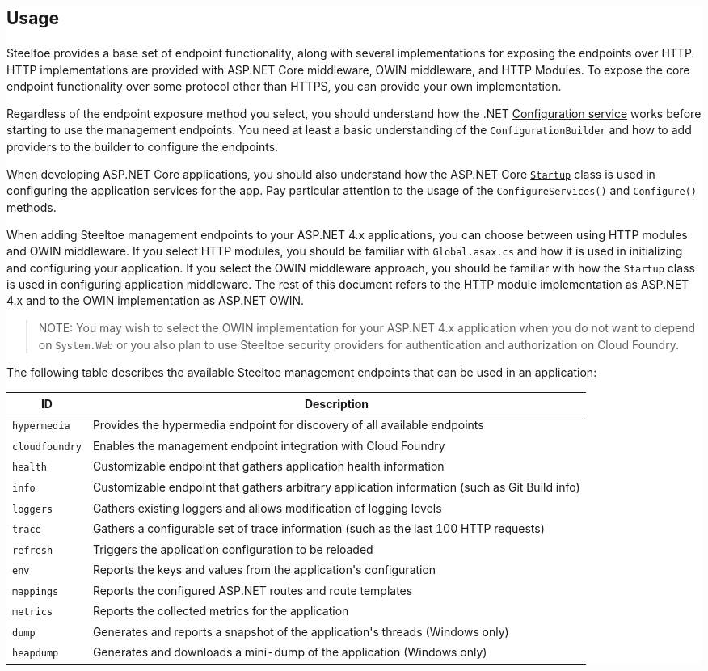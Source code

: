 ## Usage

Steeltoe provides a base set of endpoint functionality, along with several implementations for exposing the endpoints over HTTP. HTTP implementations are provided with ASP.NET Core middleware, OWIN middleware, and HTTP Modules. To expose the core endpoint functionality over some protocol other than HTTPS, you can provide your own implementation.

Regardless of the endpoint exposure method you select, you should understand how the .NET [Configuration service](https://docs.microsoft.com/en-us/aspnet/core/fundamentals/configuration) works before starting to use the management endpoints. You need at least a basic understanding of the `ConfigurationBuilder` and how to add providers to the builder to configure the endpoints.

When developing ASP.NET Core applications, you should also understand how the ASP.NET Core [`Startup`](https://docs.microsoft.com/en-us/aspnet/core/fundamentals/startup) class is used in configuring the application services for the app. Pay particular attention to the usage of the `ConfigureServices()` and `Configure()` methods.

When adding Steeltoe management endpoints to your ASP.NET 4.x applications, you can choose between using HTTP modules and OWIN middleware. If you select HTTP modules, you should be familiar with `Global.asax.cs` and how it is used in initializing and configuring your application. If you select the OWIN middleware approach, you should be familiar with how the `Startup` class is used in configuring application middleware. The rest of this document refers to the HTTP module implementation as ASP.NET 4.x and to the OWIN implementation as ASP.NET OWIN.

>NOTE: You may wish to select the OWIN implementation for your ASP.NET 4.x application when you do not want to depend on `System.Web` or you also plan to use Steeltoe security providers for authentication and authorization on Cloud Foundry.

The following table describes the available Steeltoe management endpoints that can be used in an application:

|ID|Description|
|---|---|
|`hypermedia`|Provides the hypermedia endpoint for discovery of all available endpoints|
|`cloudfoundry`|Enables the management endpoint integration with Cloud Foundry|
|`health`|Customizable endpoint that gathers application health information|
|`info`|Customizable endpoint that gathers arbitrary application information (such as Git Build info)|
|`loggers`|Gathers existing loggers and allows modification of logging levels|
|`trace`|Gathers a configurable set of trace information (such as the last 100 HTTP requests)|
|`refresh`|Triggers the application configuration to be reloaded|
|`env`|Reports the keys and values from the application's configuration|
|`mappings`|Reports the configured ASP.NET routes and route templates|
|`metrics`|Reports the collected metrics for the application|
|`dump`|Generates and reports a snapshot of the application's threads (Windows only)|
|`heapdump`|Generates and downloads a mini-dump of the application (Windows only)|
